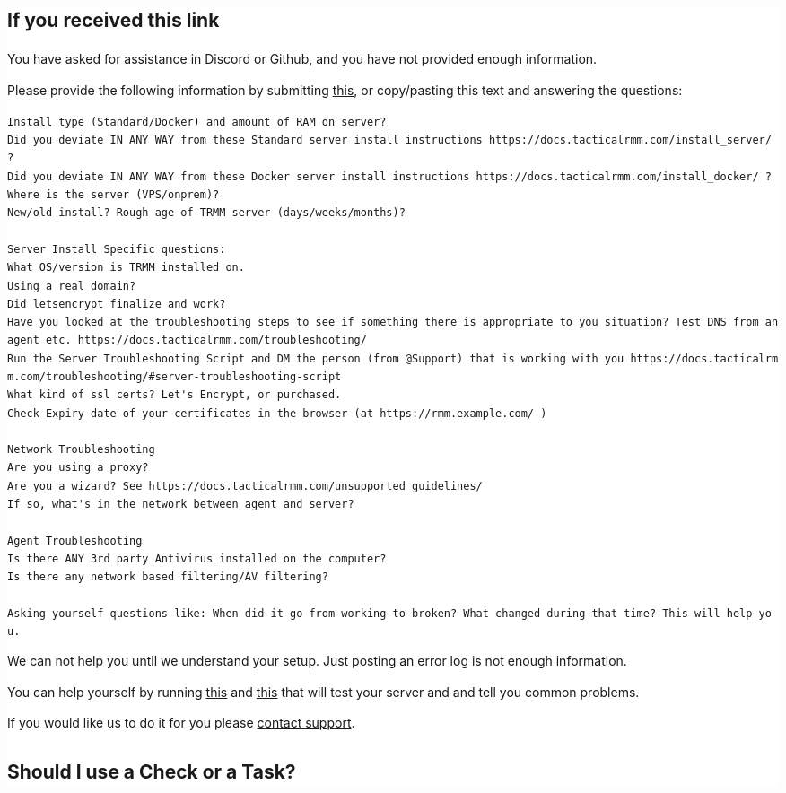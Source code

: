 ## If you received this link

You have asked for assistance in Discord or Github, and you have not provided enough [information](https://discord.com/channels/736478043522072608/921501747648811038/936258143380443226).

Please provide the following information by submitting [this](https://docs.google.com/forms/d/e/1FAIpQLScfgZDGrdrCFgPTz5TIBEvrflkHPZe3S0QvTN4OC7_Hnf74tg/viewform), or copy/pasting this text and answering the questions:

```
Install type (Standard/Docker) and amount of RAM on server?
Did you deviate IN ANY WAY from these Standard server install instructions https://docs.tacticalrmm.com/install_server/ ?
Did you deviate IN ANY WAY from these Docker server install instructions https://docs.tacticalrmm.com/install_docker/ ?
Where is the server (VPS/onprem)?
New/old install? Rough age of TRMM server (days/weeks/months)?

Server Install Specific questions:
What OS/version is TRMM installed on.
Using a real domain?
Did letsencrypt finalize and work?
Have you looked at the troubleshooting steps to see if something there is appropriate to you situation? Test DNS from an agent etc. https://docs.tacticalrmm.com/troubleshooting/
Run the Server Troubleshooting Script and DM the person (from @Support) that is working with you https://docs.tacticalrmm.com/troubleshooting/#server-troubleshooting-script
What kind of ssl certs? Let's Encrypt, or purchased.
Check Expiry date of your certificates in the browser (at https://rmm.example.com/ )

Network Troubleshooting
Are you using a proxy?
Are you a wizard? See https://docs.tacticalrmm.com/unsupported_guidelines/
If so, what's in the network between agent and server?

Agent Troubleshooting
Is there ANY 3rd party Antivirus installed on the computer?
Is there any network based filtering/AV filtering?

Asking yourself questions like: When did it go from working to broken? What changed during that time? This will help you. 
```

We can not help you until we understand your setup. Just posting an error log is not enough information.

You can help yourself by running [this](troubleshooting.md#server-troubleshooting-script) and [this](troubleshooting.md#agents-not-installing-or-updating) that will test your server and and tell you common problems.

If you would like us to do it for you please [contact support](support.md#commercial-support).

## Should I use a Check or a Task?
